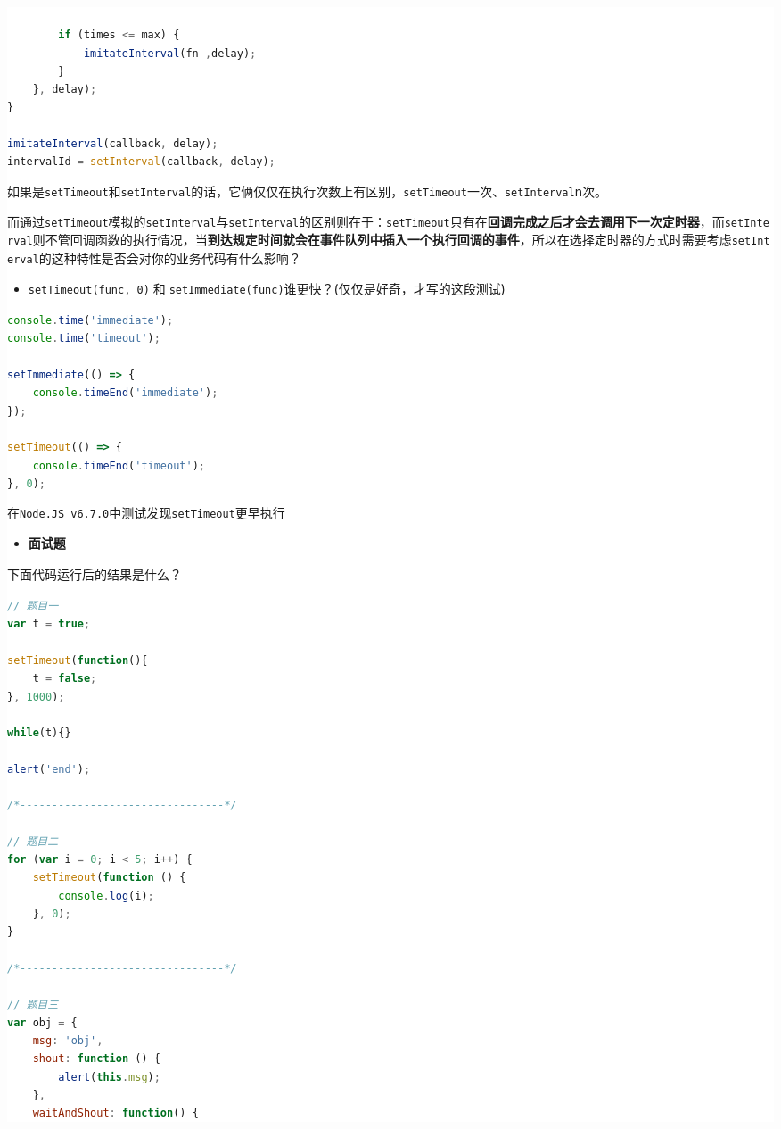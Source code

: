 ```javascript

        if (times <= max) {
            imitateInterval(fn ,delay);
        }
    }, delay);
}

imitateInterval(callback, delay);
intervalId = setInterval(callback, delay);
```

如果是`setTimeout`和`setInterval`的话，它俩仅仅在执行次数上有区别，`setTimeout`一次、`setInterval`n次。

而通过`setTimeout`模拟的`setInterval`与`setInterval`的区别则在于：`setTimeout`只有在**回调完成之后才会去调用下一次定时器**，而`setInterval`则不管回调函数的执行情况，当**到达规定时间就会在事件队列中插入一个执行回调的事件**，所以在选择定时器的方式时需要考虑`setInterval`的这种特性是否会对你的业务代码有什么影响？

- `setTimeout(func, 0)` 和 `setImmediate(func)`谁更快？(仅仅是好奇，才写的这段测试)

```javascript
console.time('immediate');
console.time('timeout');

setImmediate(() => {
    console.timeEnd('immediate');
});

setTimeout(() => {
    console.timeEnd('timeout');
}, 0);
```

在`Node.JS v6.7.0`中测试发现`setTimeout`更早执行

- **面试题**

下面代码运行后的结果是什么？

```javascript
// 题目一
var t = true;
 
setTimeout(function(){
    t = false;
}, 1000);
 
while(t){}
 
alert('end');

/*--------------------------------*/

// 题目二
for (var i = 0; i < 5; i++) {
    setTimeout(function () {
        console.log(i);
    }, 0);
}

/*--------------------------------*/

// 题目三
var obj = {
    msg: 'obj',
    shout: function () {
        alert(this.msg);
    },
    waitAndShout: function() {
```